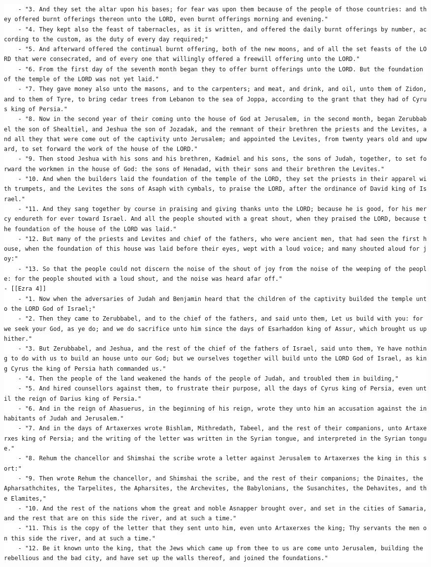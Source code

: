         - "3. And they set the altar upon his bases; for fear was upon them because of the people of those countries: and they offered burnt offerings thereon unto the LORD, even burnt offerings morning and evening."
        - "4. They kept also the feast of tabernacles, as it is written, and offered the daily burnt offerings by number, according to the custom, as the duty of every day required;"
        - "5. And afterward offered the continual burnt offering, both of the new moons, and of all the set feasts of the LORD that were consecrated, and of every one that willingly offered a freewill offering unto the LORD."
        - "6. From the first day of the seventh month began they to offer burnt offerings unto the LORD. But the foundation of the temple of the LORD was not yet laid."
        - "7. They gave money also unto the masons, and to the carpenters; and meat, and drink, and oil, unto them of Zidon, and to them of Tyre, to bring cedar trees from Lebanon to the sea of Joppa, according to the grant that they had of Cyrus king of Persia."
        - "8. Now in the second year of their coming unto the house of God at Jerusalem, in the second month, began Zerubbabel the son of Shealtiel, and Jeshua the son of Jozadak, and the remnant of their brethren the priests and the Levites, and all they that were come out of the captivity unto Jerusalem; and appointed the Levites, from twenty years old and upward, to set forward the work of the house of the LORD."
        - "9. Then stood Jeshua with his sons and his brethren, Kadmiel and his sons, the sons of Judah, together, to set forward the workmen in the house of God: the sons of Henadad, with their sons and their brethren the Levites."
        - "10. And when the builders laid the foundation of the temple of the LORD, they set the priests in their apparel with trumpets, and the Levites the sons of Asaph with cymbals, to praise the LORD, after the ordinance of David king of Israel."
        - "11. And they sang together by course in praising and giving thanks unto the LORD; because he is good, for his mercy endureth for ever toward Israel. And all the people shouted with a great shout, when they praised the LORD, because the foundation of the house of the LORD was laid."
        - "12. But many of the priests and Levites and chief of the fathers, who were ancient men, that had seen the first house, when the foundation of this house was laid before their eyes, wept with a loud voice; and many shouted aloud for joy:"
        - "13. So that the people could not discern the noise of the shout of joy from the noise of the weeping of the people: for the people shouted with a loud shout, and the noise was heard afar off."
    - [[Ezra 4]]
        - "1. Now when the adversaries of Judah and Benjamin heard that the children of the captivity builded the temple unto the LORD God of Israel;"
        - "2. Then they came to Zerubbabel, and to the chief of the fathers, and said unto them, Let us build with you: for we seek your God, as ye do; and we do sacrifice unto him since the days of Esarhaddon king of Assur, which brought us up hither."
        - "3. But Zerubbabel, and Jeshua, and the rest of the chief of the fathers of Israel, said unto them, Ye have nothing to do with us to build an house unto our God; but we ourselves together will build unto the LORD God of Israel, as king Cyrus the king of Persia hath commanded us."
        - "4. Then the people of the land weakened the hands of the people of Judah, and troubled them in building,"
        - "5. And hired counsellors against them, to frustrate their purpose, all the days of Cyrus king of Persia, even until the reign of Darius king of Persia."
        - "6. And in the reign of Ahasuerus, in the beginning of his reign, wrote they unto him an accusation against the inhabitants of Judah and Jerusalem."
        - "7. And in the days of Artaxerxes wrote Bishlam, Mithredath, Tabeel, and the rest of their companions, unto Artaxerxes king of Persia; and the writing of the letter was written in the Syrian tongue, and interpreted in the Syrian tongue."
        - "8. Rehum the chancellor and Shimshai the scribe wrote a letter against Jerusalem to Artaxerxes the king in this sort:"
        - "9. Then wrote Rehum the chancellor, and Shimshai the scribe, and the rest of their companions; the Dinaites, the Apharsathchites, the Tarpelites, the Apharsites, the Archevites, the Babylonians, the Susanchites, the Dehavites, and the Elamites,"
        - "10. And the rest of the nations whom the great and noble Asnapper brought over, and set in the cities of Samaria, and the rest that are on this side the river, and at such a time."
        - "11. This is the copy of the letter that they sent unto him, even unto Artaxerxes the king; Thy servants the men on this side the river, and at such a time."
        - "12. Be it known unto the king, that the Jews which came up from thee to us are come unto Jerusalem, building the rebellious and the bad city, and have set up the walls thereof, and joined the foundations."